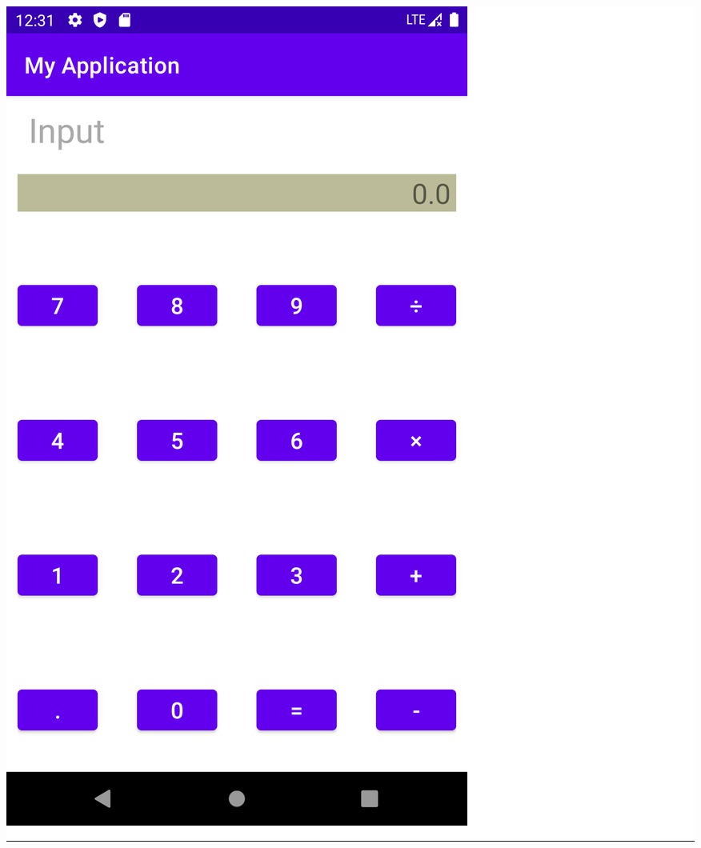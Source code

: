 ![计算器布局](https://github.com/Jianlingxi/Exp_01and02/blob/master/DRAW/calculator.png?raw=true)
*********************************************
